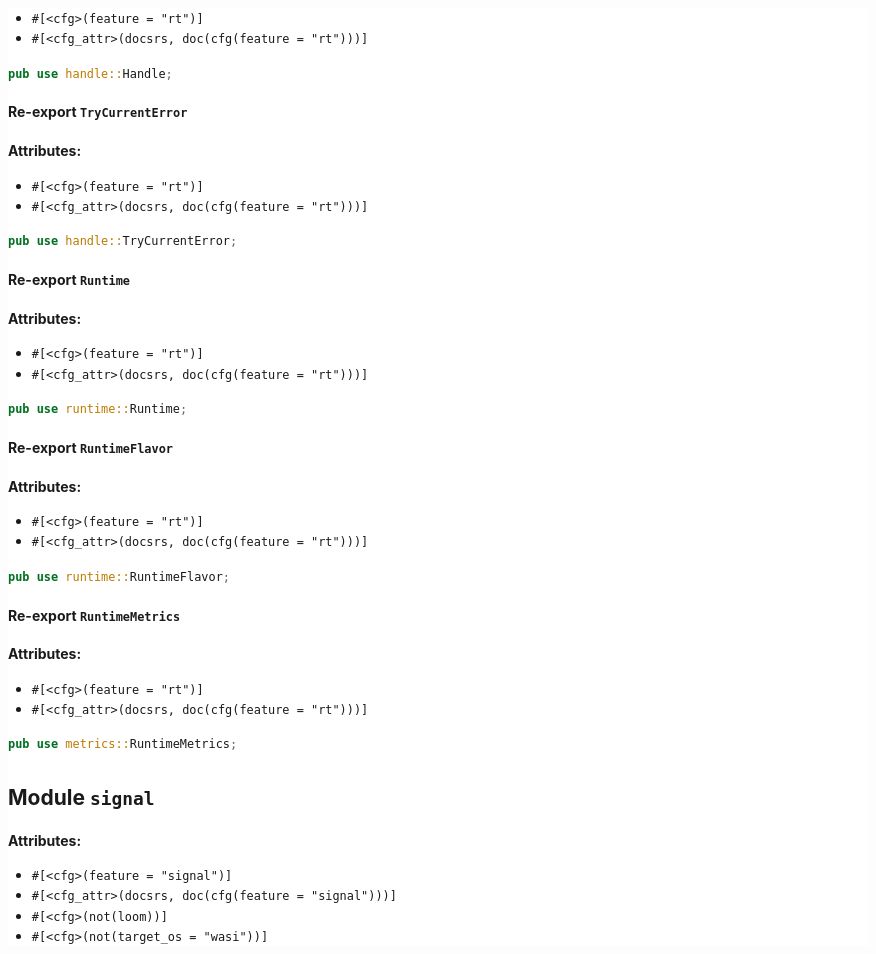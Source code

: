 - `#[<cfg>(feature = "rt")]`
- `#[<cfg_attr>(docsrs, doc(cfg(feature = "rt")))]`

```rust
pub use handle::Handle;
```

#### Re-export `TryCurrentError`

**Attributes:**

- `#[<cfg>(feature = "rt")]`
- `#[<cfg_attr>(docsrs, doc(cfg(feature = "rt")))]`

```rust
pub use handle::TryCurrentError;
```

#### Re-export `Runtime`

**Attributes:**

- `#[<cfg>(feature = "rt")]`
- `#[<cfg_attr>(docsrs, doc(cfg(feature = "rt")))]`

```rust
pub use runtime::Runtime;
```

#### Re-export `RuntimeFlavor`

**Attributes:**

- `#[<cfg>(feature = "rt")]`
- `#[<cfg_attr>(docsrs, doc(cfg(feature = "rt")))]`

```rust
pub use runtime::RuntimeFlavor;
```

#### Re-export `RuntimeMetrics`

**Attributes:**

- `#[<cfg>(feature = "rt")]`
- `#[<cfg_attr>(docsrs, doc(cfg(feature = "rt")))]`

```rust
pub use metrics::RuntimeMetrics;
```

## Module `signal`

**Attributes:**

- `#[<cfg>(feature = "signal")]`
- `#[<cfg_attr>(docsrs, doc(cfg(feature = "signal")))]`
- `#[<cfg>(not(loom))]`
- `#[<cfg>(not(target_os = "wasi"))]`


[tasks]: #working-with-tasks
[sync]: crate::sync
[time]: crate::time
[io]: #asynchronous-io
[net]: crate::net
[fs]: crate::fs
[process]: crate::process
[signal]: crate::signal
[fs]: crate::fs
[runtime]: crate::runtime
[website]: https://tokio.rs/tokio/tutorial
[tasks]: task/index.html#what-are-tasks
[`tokio::task`]: crate::task
[`spawn`]: crate::task::spawn()
[`JoinHandle`]: crate::task::JoinHandle
[blocking]: task/index.html#blocking-and-yielding
[`tokio::sync`]: crate::sync
[`Mutex`]: crate::sync::Mutex
[`Barrier`]: crate::sync::Barrier
[`oneshot`]: crate::sync::oneshot
[`mpsc`]: crate::sync::mpsc
[`watch`]: crate::sync::watch
[`broadcast`]: crate::sync::broadcast
[`tokio::time`]: crate::time
[sleep]: crate::time::sleep()
[interval]: crate::time::interval()
[timeout]: crate::time::timeout()
[main]: attr.main.html
[`tokio::runtime`]: crate::runtime
[`Builder`]: crate::runtime::Builder
[`Runtime`]: crate::runtime::Runtime
[rt]: runtime/index.html#current-thread-scheduler
[rt-multi-thread]: runtime/index.html#multi-thread-scheduler
[rt-features]: runtime/index.html#runtime-scheduler
[`Builder`]: crate::runtime::Builder
[`spawn_blocking`]: crate::task::spawn_blocking()
[`thread_keep_alive`]: crate::runtime::Builder::thread_keep_alive()
[rayon]: https://docs.rs/rayon
[`oneshot`]: crate::sync::oneshot
[`tokio::io`]: crate::io
[`AsyncRead`]: crate::io::AsyncRead
[`AsyncWrite`]: crate::io::AsyncWrite
[`AsyncBufRead`]: crate::io::AsyncBufRead
[`std::io`]: std::io
[`tokio::net`]: crate::net
[TCP]: crate::net::tcp
[UDP]: crate::net::UdpSocket
[UDS]: crate::net::unix
[`tokio::fs`]: crate::fs
[`std::fs`]: std::fs
[`tokio::signal`]: crate::signal
[`tokio::process`]: crate::process
[unstable features]: https://internals.rust-lang.org/t/feature-request-unstable-opt-in-non-transitive-crate-features/16193#why-not-a-crate-feature-2
[feature flags]: https://doc.rust-lang.org/cargo/reference/manifest.html#the-features-section
[mio-supported]: https://crates.io/crates/mio#platforms
[`spawn_blocking`]: fn@crate::task::spawn_blocking
[`AsyncRead`]: trait@crate::io::AsyncRead
[`AsyncWrite`]: trait@crate::io::AsyncWrite
[`BufReader`]: struct@crate::io::BufReader
[`BufWriter`]: struct@crate::io::BufWriter
[`tokio::net::unix::pipe`]: crate::net::unix::pipe
[`AsyncFd`]: crate::io::unix::AsyncFd
[`flush`]: crate::io::AsyncWriteExt::flush
[`tokio::fs::read`]: fn@crate::fs::read
[`File`]: crate::fs::File
[`TcpStream`]: crate::net::TcpStream
[`std::fs::File`]: std::fs::File
[std_example]: std::io#read-and-write
[stdbuf]: std::io#bufreader-and-bufwriter
[`std::io::BufRead`]: std::io::BufRead
[`AsyncBufRead`]: crate::io::AsyncBufRead
[`BufReader`]: crate::io::BufReader
[`BufWriter`]: crate::io::BufWriter
[tokio-util]: https://docs.rs/tokio-util
[tokio-util::codec]: https://docs.rs/tokio-util/latest/tokio_util/codec/index.html
[input]: fn@stdin
[output]: fn@stdout
[error]: fn@stderr
[`AsyncRead`]: trait@AsyncRead
[`AsyncWrite`]: trait@AsyncWrite
[`AsyncReadExt`]: trait@AsyncReadExt
[`AsyncWriteExt`]: trait@AsyncWriteExt
["codec"]: https://docs.rs/tokio-util/latest/tokio_util/codec/index.html
[`Encoder`]: https://docs.rs/tokio-util/latest/tokio_util/codec/trait.Encoder.html
[`Decoder`]: https://docs.rs/tokio-util/latest/tokio_util/codec/trait.Decoder.html
[`ReaderStream`]: https://docs.rs/tokio-util/latest/tokio_util/io/struct.ReaderStream.html
[`StreamReader`]: https://docs.rs/tokio-util/latest/tokio_util/io/struct.StreamReader.html
[`Error`]: struct@Error
[`ErrorKind`]: enum@ErrorKind
[`Result`]: type@Result
[`Read`]: std::io::Read
[`SeekFrom`]: enum@SeekFrom
[`Sink`]: https://docs.rs/futures/0.3/futures/sink/trait.Sink.html
[`Stream`]: https://docs.rs/futures/0.3/futures/stream/trait.Stream.html
[`Write`]: std::io::Write
[`TcpListener`]: TcpListener
[`TcpStream`]: TcpStream
[`UdpSocket`]: UdpSocket
[`UnixListener`]: UnixListener
[`UnixStream`]: UnixStream
[`UnixDatagram`]: UnixDatagram
[`tokio::net::unix::pipe`]: unix::pipe
[`tokio::net::windows::named_pipe`]: windows::named_pipe
[`AsyncFd`]: crate::io::unix::AsyncFd
[`new`]: OpenOptions::new
[`open_receiver`]: OpenOptions::open_receiver
[`open_sender`]: OpenOptions::open_sender
[`ENXIO`]: https://docs.rs/libc/latest/libc/constant.ENXIO.html
[`read_to_end`]: crate::io::AsyncReadExt::read_to_end
[`Stdio::piped()`]: std::process::Stdio::piped
[`std::process::Command`]: std::process::Command
[`Command`]: crate::process::Command
[`Command::kill_on_drop`]: crate::process::Command::kill_on_drop
[`Child`]: crate::process::Child
[`std::process::Command`]: std::process::Command
[`Child`]: struct@Child
[tasks]: crate::task
[`Runtime`]: Runtime
[`tokio::spawn`]: crate::spawn
[`tokio::main`]: ../attr.main.html
[runtime builder]: crate::runtime::Builder
[`Runtime::new`]: crate::runtime::Runtime::new
[`Builder::threaded_scheduler`]: crate::runtime::Builder::threaded_scheduler
[`Builder::enable_io`]: crate::runtime::Builder::enable_io
[`Builder::enable_time`]: crate::runtime::Builder::enable_time
[`Builder::enable_all`]: crate::runtime::Builder::enable_all
[`poll`]: std::future::Future::poll
[`wake`]: std::task::Waker::wake
[`yield_now`]: crate::task::yield_now
[blocking the thread]: https://ryhl.io/blog/async-what-is-blocking/
[current thread runtime]: crate::runtime::Builder::new_current_thread
[multi thread runtime]: crate::runtime::Builder::new_multi_thread
[`global_queue_interval`]: crate::runtime::Builder::global_queue_interval
[`event_interval`]: crate::runtime::Builder::event_interval
[`disable_lifo_slot`]: crate::runtime::Builder::disable_lifo_slot
[the lifo slot optimization]: crate::runtime::Builder::disable_lifo_slot
[coop budget]: crate::task::coop#cooperative-scheduling
[`worker_mean_poll_time`]: crate::runtime::RuntimeMetrics::worker_mean_poll_time